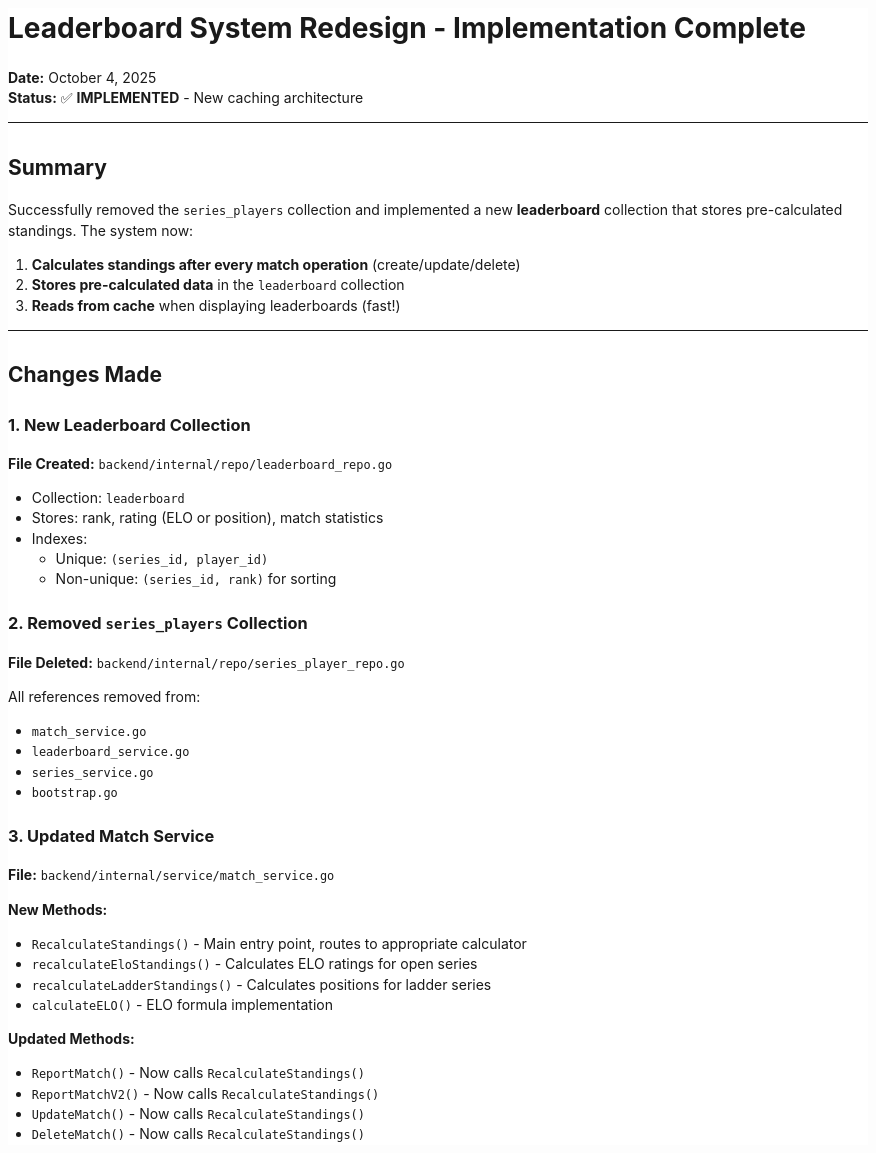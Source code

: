 # Leaderboard System Redesign - Implementation Complete

**Date:** October 4, 2025  
**Status:** ✅ **IMPLEMENTED** - New caching architecture

---

## Summary

Successfully removed the `series_players` collection and implemented a new **leaderboard** collection that stores pre-calculated standings. The system now:

1. **Calculates standings after every match operation** (create/update/delete)
2. **Stores pre-calculated data** in the `leaderboard` collection
3. **Reads from cache** when displaying leaderboards (fast!)

---

## Changes Made

### 1. New Leaderboard Collection

**File Created:** `backend/internal/repo/leaderboard_repo.go`

- Collection: `leaderboard`
- Stores: rank, rating (ELO or position), match statistics
- Indexes:
  - Unique: `(series_id, player_id)`
  - Non-unique: `(series_id, rank)` for sorting

### 2. Removed `series_players` Collection

**File Deleted:** `backend/internal/repo/series_player_repo.go`

All references removed from:
- `match_service.go`
- `leaderboard_service.go`
- `series_service.go`
- `bootstrap.go`

### 3. Updated Match Service

**File:** `backend/internal/service/match_service.go`

**New Methods:**
- `RecalculateStandings()` - Main entry point, routes to appropriate calculator
- `recalculateEloStandings()` - Calculates ELO ratings for open series
- `recalculateLadderStandings()` - Calculates positions for ladder series
- `calculateELO()` - ELO formula implementation

**Updated Methods:**
- `ReportMatch()` - Now calls `RecalculateStandings()`
- `ReportMatchV2()` - Now calls `RecalculateStandings()`
- `UpdateMatch()` - Now calls `RecalculateStandings()`
- `DeleteMatch()` - Now calls `RecalculateStandings()`
